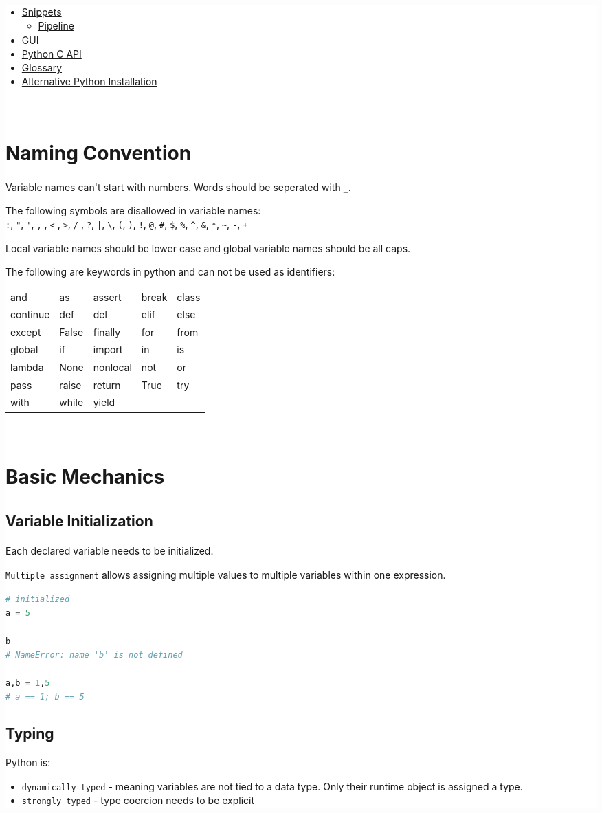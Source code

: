 * [Snippets](#snippets)
  * [Pipeline](#pipeline)
* [GUI](#GUI)
* [Python C API](#python-c-api)
* [Glossary](#glossary)
* [Alternative Python Installation](#alternative-python-installation)

&nbsp;
# Naming Convention
Variable names can't start with numbers. Words should be seperated with `_`.

The following symbols are disallowed in variable names:\
`:`, `"`, `'`, `,` , `<` , `>`, `/` , `?`, `|`, `\`, `(`, `)`, `!`, `@`, `#`, `$`, `%`, `^`, `&`, `*`, `~`, `-`, `+`

Local variable names should be lower case and global variable names should be all caps.

The following are keywords in python and can not be used as identifiers:

||||||
--------|-----|--------|-----|-----|
and     |as   |assert  |break|class|
continue|def  |del     |elif |else |
except  |False|finally |for  |from |
global  |if   |import  |in   |is   |
lambda  |None |nonlocal|not  |or   |
pass    |raise|return  |True |try  |
with    |while|yield

&nbsp;
# Basic Mechanics

## Variable Initialization
Each declared variable needs to be initialized.

`Multiple assignment` allows assigning multiple values to multiple variables within one expression.

```python
# initialized
a = 5

b
# NameError: name 'b' is not defined

a,b = 1,5
# a == 1; b == 5
```

## Typing
Python is:
* `dynamically typed` - meaning variables are not tied to a data type. Only their runtime object is assigned a type. 
* `strongly typed` - type coercion needs to be explicit
